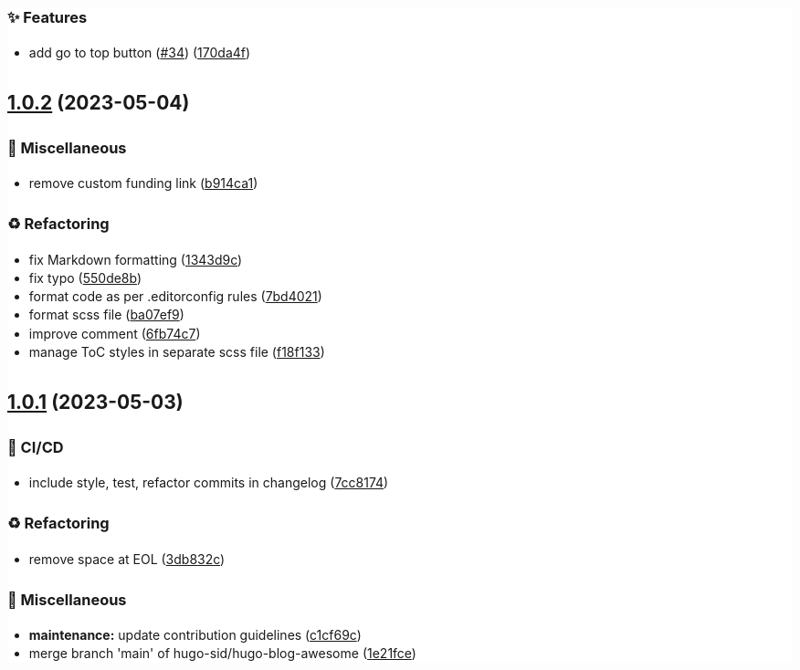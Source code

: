 
### :sparkles: Features

* add go to top button ([#34](https://github.com/hugo-sid/hugo-blog-awesome/issues/34)) ([170da4f](https://github.com/hugo-sid/hugo-blog-awesome/commit/170da4f84038a764e90fc5e006dab6018a5adbe2))

## [1.0.2](https://github.com/hugo-sid/hugo-blog-awesome/compare/v1.0.1...v1.0.2) (2023-05-04)


### :hammer: Miscellaneous

* remove custom funding link ([b914ca1](https://github.com/hugo-sid/hugo-blog-awesome/commit/b914ca1a904b2a15aa7381f4de280328611b853f))


### :recycle: Refactoring

* fix Markdown formatting ([1343d9c](https://github.com/hugo-sid/hugo-blog-awesome/commit/1343d9cd1e7419a11bc6583472e04e85e6decff9))
* fix typo ([550de8b](https://github.com/hugo-sid/hugo-blog-awesome/commit/550de8bb840e35d869d6f73be32faeb1182225c1))
* format code as per .editorconfig rules ([7bd4021](https://github.com/hugo-sid/hugo-blog-awesome/commit/7bd40210d5d0d2b85def44a6652a791304261f8a))
* format scss file ([ba07ef9](https://github.com/hugo-sid/hugo-blog-awesome/commit/ba07ef94f1baa69c0d630bcebaa6072862ecd9ce))
* improve comment ([6fb74c7](https://github.com/hugo-sid/hugo-blog-awesome/commit/6fb74c791fc0dda8f2e556a6540193109d1a460e))
* manage ToC styles in separate scss file ([f18f133](https://github.com/hugo-sid/hugo-blog-awesome/commit/f18f13376cbe58ad5cfc3cebd78f50bce177bc05))

## [1.0.1](https://github.com/hugo-sid/hugo-blog-awesome/compare/v1.0.0...v1.0.1) (2023-05-03)


### :construction_worker: CI/CD

* include style, test, refactor commits in changelog ([7cc8174](https://github.com/hugo-sid/hugo-blog-awesome/commit/7cc8174bf3eb473a443a811a0a89e669bf0de52c))


### :recycle: Refactoring

* remove space at EOL ([3db832c](https://github.com/hugo-sid/hugo-blog-awesome/commit/3db832cb57ca89b416ea774d1820b36e3fdcd8f3))


### :hammer: Miscellaneous

* **maintenance:** update contribution guidelines ([c1cf69c](https://github.com/hugo-sid/hugo-blog-awesome/commit/c1cf69c1c0a8d939b281714cdb9a9bd6638a5470))
* merge branch 'main' of hugo-sid/hugo-blog-awesome ([1e21fce](https://github.com/hugo-sid/hugo-blog-awesome/commit/1e21fce1d1c224b78ac6f021107db270db6fc49c))
